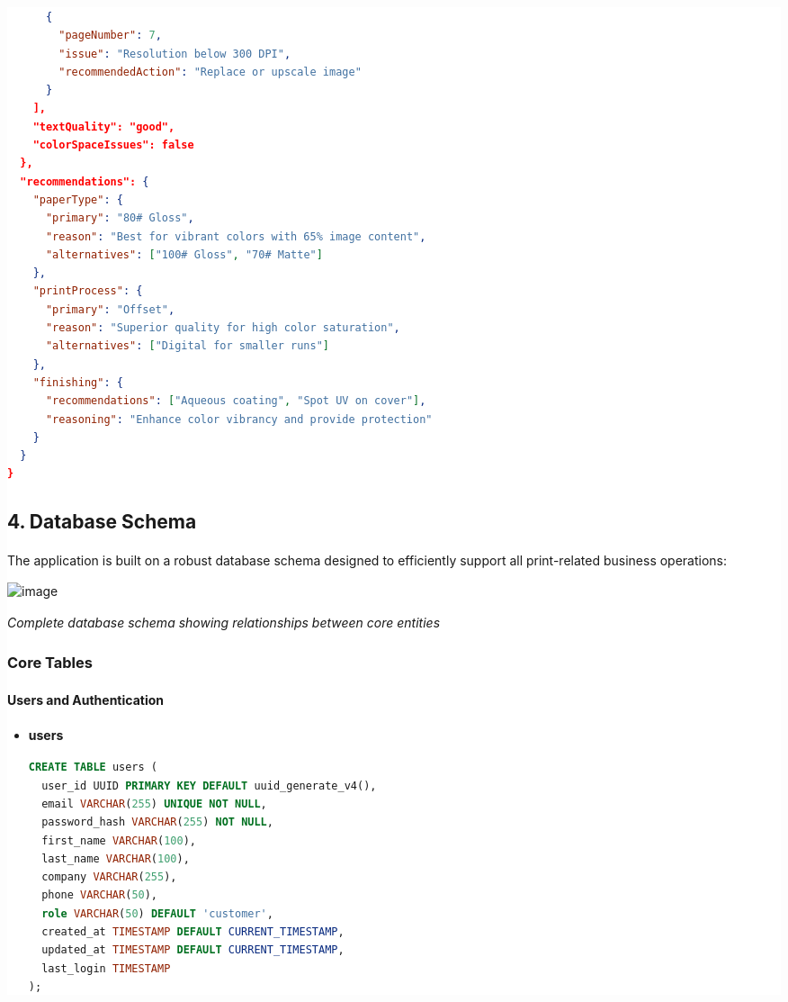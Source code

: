 ```json
      {
        "pageNumber": 7,
        "issue": "Resolution below 300 DPI",
        "recommendedAction": "Replace or upscale image"
      }
    ],
    "textQuality": "good",
    "colorSpaceIssues": false
  },
  "recommendations": {
    "paperType": {
      "primary": "80# Gloss",
      "reason": "Best for vibrant colors with 65% image content",
      "alternatives": ["100# Gloss", "70# Matte"]
    },
    "printProcess": {
      "primary": "Offset",
      "reason": "Superior quality for high color saturation",
      "alternatives": ["Digital for smaller runs"]
    },
    "finishing": {
      "recommendations": ["Aqueous coating", "Spot UV on cover"],
      "reasoning": "Enhance color vibrancy and provide protection"
    }
  }
}
```

## 4. Database Schema

The application is built on a robust database schema designed to efficiently support all print-related business operations:

![image](https://github.com/user-attachments/assets/7cc9e1fa-e0d9-49d5-8740-06354bfc97ca)

*Complete database schema showing relationships between core entities*

### Core Tables

#### Users and Authentication
- **users**
  ```sql
  CREATE TABLE users (
    user_id UUID PRIMARY KEY DEFAULT uuid_generate_v4(),
    email VARCHAR(255) UNIQUE NOT NULL,
    password_hash VARCHAR(255) NOT NULL,
    first_name VARCHAR(100),
    last_name VARCHAR(100),
    company VARCHAR(255),
    phone VARCHAR(50),
    role VARCHAR(50) DEFAULT 'customer',
    created_at TIMESTAMP DEFAULT CURRENT_TIMESTAMP,
    updated_at TIMESTAMP DEFAULT CURRENT_TIMESTAMP,
    last_login TIMESTAMP
  );
  ```
